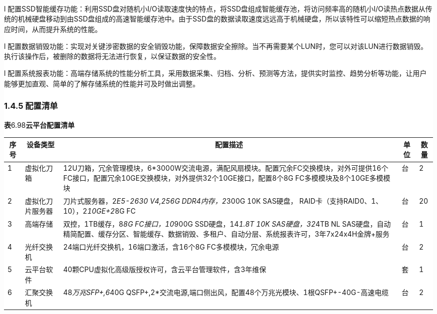l 配置SSD智能缓存功能：利用SSD盘对随机小I/O读取速度快的特点，将SSD盘组成智能缓存池，将访问频率高的随机小I/O读热点数据从传统的机械硬盘移动到由SSD盘组成的高速智能缓存池中。由于SSD盘的数据读取速度远远高于机械硬盘，所以该特性可以缩短热点数据的响应时间，从而提升系统的性能。

l 配置数据销毁功能：实现对关键涉密数据的安全销毁功能，保障数据安全擦除。当不再需要某个LUN时，您可以对该LUN进行数据销毁。执行该操作后，被删除的数据将无法进行恢复，以保证数据的安全性。

l 配置系统报表功能：高端存储系统的性能分析工具，采用数据采集、归档、分析、预测等方法，提供实时监控、趋势分析等功能，让用户能够更加直观、简单的了解存储系统的性能并可及时做出调整。

### 1.4.5 配置清单

**表**6.98**云平台配置清单**

| **序号** | **设备类型**     | **配置描述**                                                 | **单位** | **数量** |
| -------- | ---------------- | ------------------------------------------------------------ | -------- | -------- |
| 1        | 虚拟化刀箱       | 12U刀箱，冗余管理模块，6*3000W交流电源，满配风扇模块。配置冗余FC交换模块，对外可提供16个FC接口，配置冗余10GE交换模块，对外提供32个10GE接口，配置8个8G FC多模模块及8个10GE多模模块 | 台       | 2        |
| 2        | 虚拟化刀片服务器 | 刀片式服务器，2*E5-2630 V4,256G DDR4内存，2*300G 10K SAS硬盘， RAID卡（支持RAID0、1、10），2*10GE+2*8G FC | 台       | 20       |
| 3        | 高端存储         | 双控，1TB缓存，8*8G FC接口，10*900G SSD硬盘，14*1.8T 10K SAS硬盘，32*4TB NL SAS硬盘，自动精简配置、缓存分区、智能缓存、数据销毁、多租户、自动分层、系统报表许可，3年7x24x4H金牌+服务 | 台       | 1        |
| 4        | 光纤交换机       | 24端口光纤交换机，16端口激活，含16个8G FC多模模块，冗余电源  | 台       | 2        |
| 5        | 云平台软件       | 40颗CPU虚拟化高级版授权许可，含云平台管理软件，含3年维保     | 套       | 1        |
| 6        | 汇聚交换机       | 48*万兆SFP+,6*40G QSFP+,2*交流电源,端口侧出风，配置48个万兆光模块、1根QSFP+-40G-高速电缆 | 台       | 2        |

 